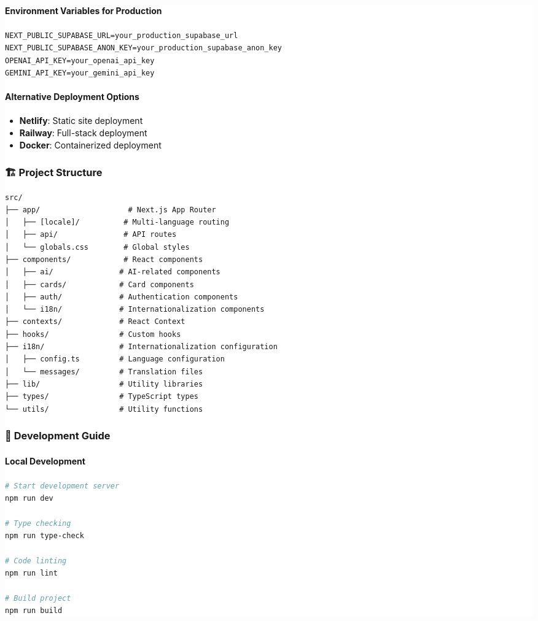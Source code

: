 #### **Environment Variables for Production**
```env
NEXT_PUBLIC_SUPABASE_URL=your_production_supabase_url
NEXT_PUBLIC_SUPABASE_ANON_KEY=your_production_supabase_anon_key
OPENAI_API_KEY=your_openai_api_key
GEMINI_API_KEY=your_gemini_api_key
```

#### **Alternative Deployment Options**
- **Netlify**: Static site deployment
- **Railway**: Full-stack deployment
- **Docker**: Containerized deployment

### 🏗️ **Project Structure**

```
src/
├── app/                    # Next.js App Router
│   ├── [locale]/          # Multi-language routing
│   ├── api/               # API routes
│   └── globals.css        # Global styles
├── components/            # React components
│   ├── ai/               # AI-related components
│   ├── cards/            # Card components
│   ├── auth/             # Authentication components
│   └── i18n/             # Internationalization components
├── contexts/             # React Context
├── hooks/                # Custom hooks
├── i18n/                 # Internationalization configuration
│   ├── config.ts         # Language configuration
│   └── messages/         # Translation files
├── lib/                  # Utility libraries
├── types/                # TypeScript types
└── utils/                # Utility functions
```

### 🔧 **Development Guide**

#### **Local Development**
```bash
# Start development server
npm run dev

# Type checking
npm run type-check

# Code linting
npm run lint

# Build project
npm run build
```
